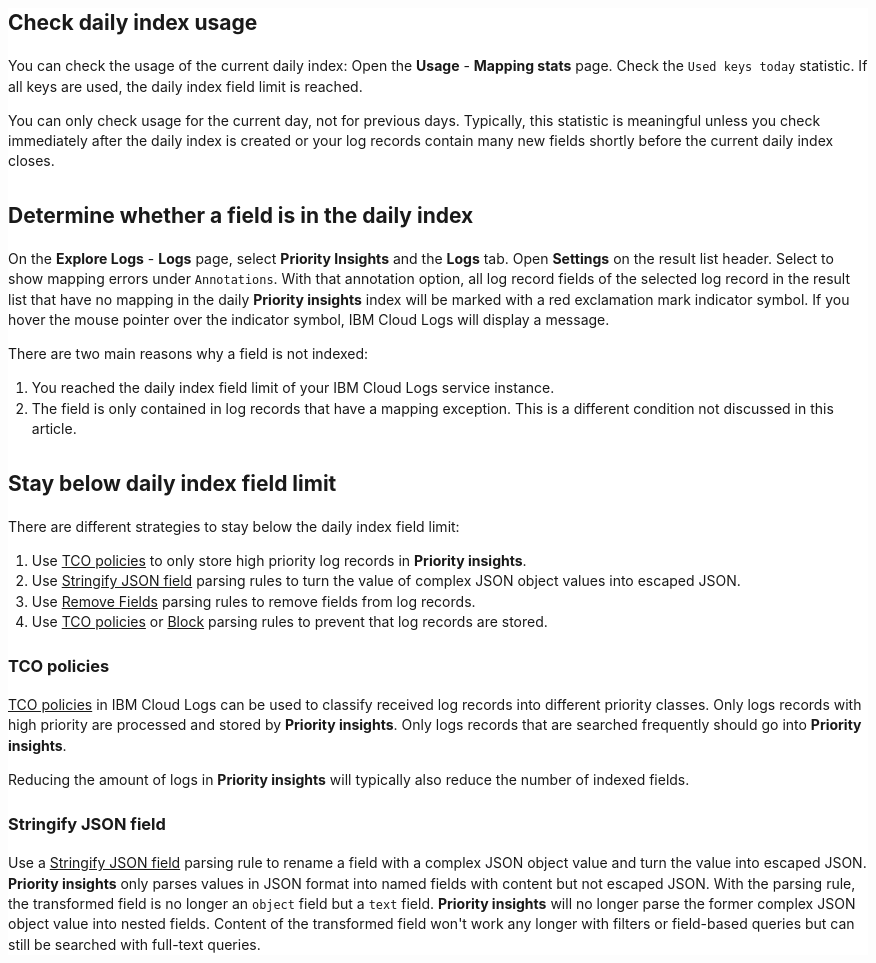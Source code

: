 ## Check daily index usage

You can check the usage of the current daily index: Open the **Usage** - **Mapping stats** page. Check the `Used keys today` statistic. If all keys are used, the daily index field limit is reached.

You can only check usage for the current day, not for previous days. Typically, this statistic is meaningful unless you check immediately after the daily index is created or your log records contain many new fields shortly before the current daily index closes.

## Determine whether a field is in the daily index

On the **Explore Logs** - **Logs** page, select **Priority Insights** and the **Logs** tab. Open **Settings** on the result list header. Select to show mapping errors under `Annotations`. With that annotation option, all log record fields of the selected log record in the result list that have no mapping in the daily **Priority insights** index will be marked with a red exclamation mark indicator symbol. If you hover the mouse pointer over the indicator symbol, IBM Cloud Logs will display a message.

There are two main reasons why a field is not indexed:

1. You reached the daily index field limit of your IBM Cloud Logs service instance.
2. The field is only contained in log records that have a mapping exception. This is a different condition not discussed in this article.

## Stay below daily index field limit

There are different strategies to stay below the daily index field limit:

1. Use [TCO policies](https://cloud.ibm.com/docs/cloud-logs?topic=cloud-logs-tco-optimizer) to only store high priority log records in **Priority insights**.
2. Use [Stringify JSON field](https://cloud.ibm.com/docs/cloud-logs?topic=cloud-logs-parse-convert-to-json-string) parsing rules to turn the value of complex JSON object values into escaped JSON.
3. Use [Remove Fields](https://cloud.ibm.com/docs/cloud-logs?topic=cloud-logs-parse-remove-rule) parsing rules to remove fields from log records.
4. Use [TCO policies](https://cloud.ibm.com/docs/cloud-logs?topic=cloud-logs-tco-optimizer) or [Block](https://cloud.ibm.com/docs/cloud-logs?topic=cloud-logs-parse-block-rule) parsing rules to prevent that log records are stored.

### TCO policies

[TCO policies](https://cloud.ibm.com/docs/cloud-logs?topic=cloud-logs-tco-optimizer) in IBM Cloud Logs can be used to classify received log records into different priority classes. Only logs records with high priority are processed and stored by **Priority insights**. Only logs records that are searched frequently should go into **Priority insights**.

Reducing the amount of logs in **Priority insights** will typically also reduce the number of indexed fields.

### Stringify JSON field

Use a [Stringify JSON field](https://cloud.ibm.com/docs/cloud-logs?topic=cloud-logs-parse-convert-to-json-string) parsing rule to rename a field with a complex JSON object value and turn the value into escaped JSON. **Priority insights** only parses values in JSON format into named fields with content but not escaped JSON. With the parsing rule, the transformed field is no longer an `object` field but a `text` field. **Priority insights** will no longer parse the former complex JSON object value into nested fields. Content of the transformed field won't work any longer with filters or field-based queries but can still be searched with full-text queries.
